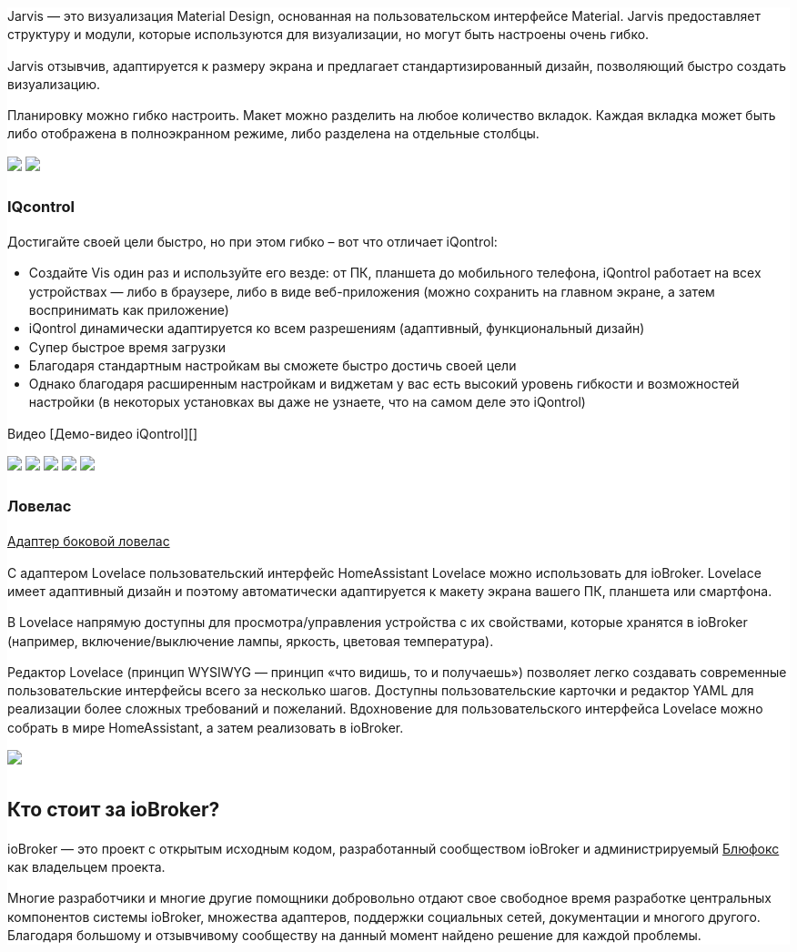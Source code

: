 Jarvis — это визуализация Material Design, основанная на пользовательском интерфейсе Material. Jarvis предоставляет структуру и модули, которые используются для визуализации, но могут быть настроены очень гибко.

Jarvis отзывчив, адаптируется к размеру экрана и предлагает стандартизированный дизайн, позволяющий быстро создать визуализацию.

Планировку можно гибко настроить. Макет можно разделить на любое количество вкладок. Каждая вкладка может быть либо отображена в полноэкранном режиме, либо разделена на отдельные столбцы.

![](media/iobroker-visualisation-jarvis.png) ![](../de/media/iobroker-visualisation-jarvisDevices.png)

### IQcontrol
Достигайте своей цели быстро, но при этом гибко – вот что отличает iQontrol:

- Создайте Vis один раз и используйте его везде: от ПК, планшета до мобильного телефона, iQontrol работает на всех устройствах — либо в браузере, либо в виде веб-приложения (можно сохранить на главном экране, а затем воспринимать как приложение)
- iQontrol динамически адаптируется ко всем разрешениям (адаптивный, функциональный дизайн)
- Супер быстрое время загрузки
- Благодаря стандартным настройкам вы сможете быстро достичь своей цели
- Однако благодаря расширенным настройкам и виджетам у вас есть высокий уровень гибкости и возможностей настройки (в некоторых установках вы даже не узнаете, что на самом деле это iQontrol)

Видео [Демо-видео iQontrol][]

<img src="media/iobroker-visualisation-iqontrol.png" width="200"> <img src="media/iobroker-visualisation-iqontrol2.png" width="200"> <img src="media/iobroker-visualisation-iqontrol3.png" width="200"> <img src="media/iobroker-visualisation-iqontrol4.png" width="200"> <img src="media/iobroker-visualisation-iqontrol5.png" width="200">

### Ловелас
[Адаптер боковой ловелас](https://www.iobroker.net/#de/adapters/adapterref/iobroker.lovelace/README.md)

С адаптером Lovelace пользовательский интерфейс HomeAssistant Lovelace можно использовать для ioBroker. Lovelace имеет адаптивный дизайн и поэтому автоматически адаптируется к макету экрана вашего ПК, планшета или смартфона.

В Lovelace напрямую доступны для просмотра/управления устройства с их свойствами, которые хранятся в ioBroker (например, включение/выключение лампы, яркость, цветовая температура).

Редактор Lovelace (принцип WYSIWYG — принцип «что видишь, то и получаешь») позволяет легко создавать современные пользовательские интерфейсы всего за несколько шагов. Доступны пользовательские карточки и редактор YAML для реализации более сложных требований и пожеланий. Вдохновение для пользовательского интерфейса Lovelace можно собрать в мире HomeAssistant, а затем реализовать в ioBroker.

![](../de/media/iobroker-visualisation-lovelace.png)

## Кто стоит за ioBroker?
ioBroker — это проект с открытым исходным кодом, разработанный сообществом ioBroker и администрируемый [Блюфокс](https://github.com/GermanBluefox) как владельцем проекта.

Многие разработчики и многие другие помощники добровольно отдают свое свободное время разработке центральных компонентов системы ioBroker, множества адаптеров, поддержки социальных сетей, документации и многого другого.
Благодаря большому и отзывчивому сообществу на данный момент найдено решение для каждой проблемы.


[Grundlagen]: https://www.iobroker.net/#de/documentation/basics/README.md
[Adaptern]: https://www.iobroker.net/#de/adapters/adapters.md
[hier zu finden]: https://www.iobroker.net/docu/
[im Forum]: https://forum.iobroker.net/category/186/dokumentations-support
[GitHub]: https://github.com/ioBroker
[Forum]: https://forum.iobroker.net
[Telegram]: https://t.me/iobrokergermany
[Discord]: https://discord.gg/sGWE65zF
[FacebookIoBrokerSmartHomeIoT]: https://www.facebook.com/groups/440499112958264
[FacebookIoBrokerSmartHomeIoTInternational]: https://www.facebook.com/groups/iobrokerinternational
[iobrokerPreise]: https://iobroker.net/www/pricing
[Bluefox]: https://github.com/GermanBluefox
[Apollon77]: https://github.com/Apollon77
[foxriver76]: https://github.com/foxriver76
[AlCalzone]: https://github.com/AlCalzone
[ioBrokerStatistics]: https://www.iobroker.net/#de/statistics
[Adapterseite Material]: https://www.iobroker.net/#de/adapters/adapterref/iobroker.material/README.md
[Adapterseite Jarvis]: https://www.iobroker.net/#de/adapters/adapterref/iobroker.jarvis/README.md
[Adapterseite vis]: https://www.iobroker.net/#de/adapters/adapterref/iobroker.vis/README.md
[iQontrol Demo Video]: https://www.youtube.com/watch?v=QHgmrzMmcX4&list=PL8epyNz8pGEv6-R8dnfXm-m5aBlZFKOBG&index=1
[ioBroker Developer]: https://forum.iobroker.net/groups/developer